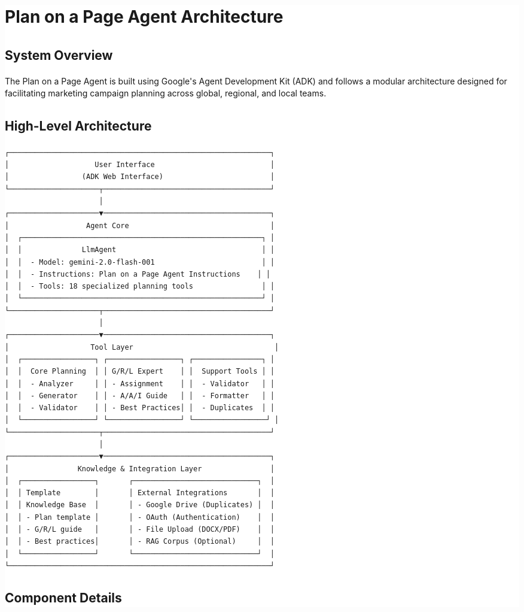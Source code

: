 # Plan on a Page Agent Architecture

## System Overview

The Plan on a Page Agent is built using Google's Agent Development Kit (ADK) and follows a modular architecture designed for facilitating marketing campaign planning across global, regional, and local teams.

## High-Level Architecture

```
┌─────────────────────────────────────────────────────────────┐
│                    User Interface                           │
│                 (ADK Web Interface)                         │
└─────────────────────┬───────────────────────────────────────┘
                      │
┌─────────────────────▼───────────────────────────────────────┐
│                  Agent Core                                 │
│  ┌────────────────────────────────────────────────────────┐ │
│  │              LlmAgent                                  │ │
│  │  - Model: gemini-2.0-flash-001                         │ │
│  │  - Instructions: Plan on a Page Agent Instructions    │ │
│  │  - Tools: 18 specialized planning tools                │ │
│  └────────────────────────────────────────────────────────┘ │
└─────────────────────┬───────────────────────────────────────┘
                      │
┌─────────────────────▼───────────────────────────────────────┐
│                   Tool Layer                                 │
│  ┌─────────────────┐ ┌─────────────────┐ ┌────────────────┐ │
│  │  Core Planning  │ │ G/R/L Expert    │ │  Support Tools │ │
│  │  - Analyzer     │ │ - Assignment    │ │  - Validator   │ │
│  │  - Generator    │ │ - A/A/I Guide   │ │  - Formatter   │ │
│  │  - Validator    │ │ - Best Practices│ │  - Duplicates  │ │
│  └─────────────────┘ └─────────────────┘ └─────────────────┘ │
└─────────────────────┬───────────────────────────────────────┘
                      │
┌─────────────────────▼───────────────────────────────────────┐
│                Knowledge & Integration Layer                │
│  ┌─────────────────┐       ┌─────────────────────────────┐  │
│  │ Template        │       │ External Integrations       │  │
│  │ Knowledge Base  │       │ - Google Drive (Duplicates) │  │
│  │ - Plan template │       │ - OAuth (Authentication)    │  │
│  │ - G/R/L guide   │       │ - File Upload (DOCX/PDF)    │  │
│  │ - Best practices│       │ - RAG Corpus (Optional)     │  │
│  └─────────────────┘       └─────────────────────────────┘  │
└─────────────────────────────────────────────────────────────┘
```

## Component Details
